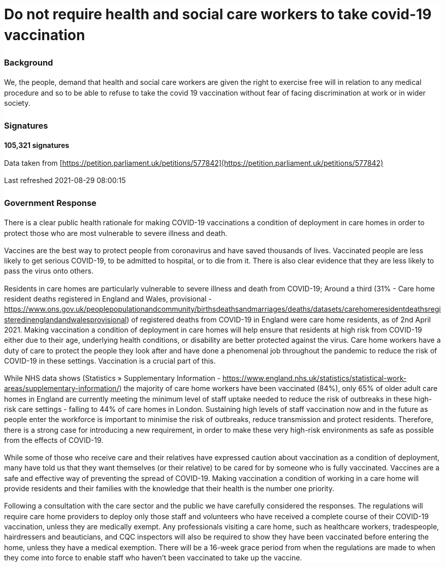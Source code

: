 # Do not require health and social care workers to take covid-19 vaccination

### Background

We, the people, demand that health and social care workers are given the right to exercise free will in relation to any medical procedure and so to be able to refuse to take the covid 19 vaccination without fear of facing discrimination at work or in wider society.

### Signatures

**105,321 signatures**

Data taken from [https://petition.parliament.uk/petitions/577842](https://petition.parliament.uk/petitions/577842)

Last refreshed 2021-08-29 08:00:15

### Government Response

There is a clear public health rationale for making COVID-19 vaccinations a condition of deployment in care homes in order to protect those who are most vulnerable to severe illness and death.

Vaccines are the best way to protect people from coronavirus and have saved thousands of lives. Vaccinated people are less likely to get serious COVID-19, to be admitted to hospital, or to die from it. There is also clear evidence that they are less likely to pass the virus onto others.

Residents in care homes are particularly vulnerable to severe illness and death from COVID-19; Around a third (31% - Care home resident deaths registered in England and Wales, provisional -  https://www.ons.gov.uk/peoplepopulationandcommunity/birthsdeathsandmarriages/deaths/datasets/carehomeresidentdeathsregisteredinenglandandwalesprovisional) of registered deaths from COVID-19 in England were care home residents, as of 2nd April 2021. Making vaccination a condition of deployment in care homes will help ensure that residents at high risk from COVID-19 either due to their age, underlying health conditions, or disability are better protected against the virus. Care home workers have a duty of care to protect the people they look after and have done a phenomenal job throughout the pandemic to reduce the risk of COVID-19 in these settings. Vaccination is a crucial part of this. 


While NHS data shows (Statistics » Supplementary Information - https://www.england.nhs.uk/statistics/statistical-work-areas/supplementary-information/) the majority of care home workers have been vaccinated (84%), only 65% of older adult care homes in England are currently meeting the minimum level of staff uptake needed to reduce the risk of outbreaks in these high-risk care settings - falling to 44% of care homes in London. Sustaining high levels of staff vaccination now and in the future as people enter the workforce is important to minimise the risk of outbreaks, reduce transmission and protect residents. Therefore, there is a strong case for introducing a new requirement, in order to make these very high-risk environments as safe as possible from the effects of COVID-19.

While some of those who receive care and their relatives have expressed caution about vaccination as a condition of deployment, many have told us that they want themselves (or their relative) to be cared for by someone who is fully vaccinated. Vaccines are a safe and effective way of preventing the spread of COVID-19. Making vaccination a condition of working in a care home will provide residents and their families with the knowledge that their health is the number one priority.

Following a consultation with the care sector and the public we have carefully considered the responses. The regulations will require care home providers to deploy only those staff and volunteers who have received a complete course of their COVID-19 vaccination, unless they are medically exempt. Any professionals visiting a care home, such as healthcare workers, tradespeople, hairdressers and beauticians, and CQC inspectors will also be required to show they have been vaccinated before entering the home, unless they have a medical exemption. There will be a 16-week grace period from when the regulations are made to when they come into force to enable staff who haven’t been vaccinated to take up the vaccine. 
